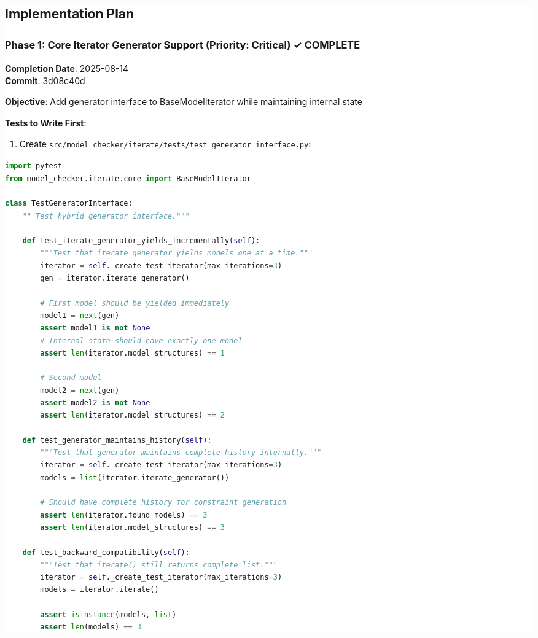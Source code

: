 ## Implementation Plan

### Phase 1: Core Iterator Generator Support (Priority: Critical) ✓ COMPLETE

**Completion Date**: 2025-08-14  
**Commit**: 3d08c40d

**Objective**: Add generator interface to BaseModelIterator while maintaining internal state

**Tests to Write First**:

1. Create `src/model_checker/iterate/tests/test_generator_interface.py`:
```python
import pytest
from model_checker.iterate.core import BaseModelIterator

class TestGeneratorInterface:
    """Test hybrid generator interface."""
    
    def test_iterate_generator_yields_incrementally(self):
        """Test that iterate_generator yields models one at a time."""
        iterator = self._create_test_iterator(max_iterations=3)
        gen = iterator.iterate_generator()
        
        # First model should be yielded immediately
        model1 = next(gen)
        assert model1 is not None
        # Internal state should have exactly one model
        assert len(iterator.model_structures) == 1
        
        # Second model
        model2 = next(gen)
        assert model2 is not None
        assert len(iterator.model_structures) == 2
        
    def test_generator_maintains_history(self):
        """Test that generator maintains complete history internally."""
        iterator = self._create_test_iterator(max_iterations=3)
        models = list(iterator.iterate_generator())
        
        # Should have complete history for constraint generation
        assert len(iterator.found_models) == 3
        assert len(iterator.model_structures) == 3
        
    def test_backward_compatibility(self):
        """Test that iterate() still returns complete list."""
        iterator = self._create_test_iterator(max_iterations=3)
        models = iterator.iterate()
        
        assert isinstance(models, list)
        assert len(models) == 3
```
